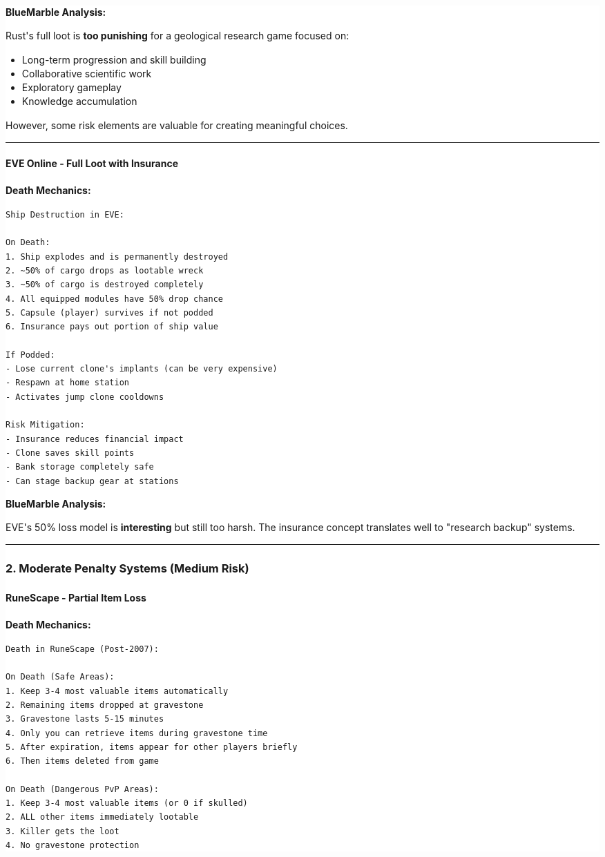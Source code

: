 **BlueMarble Analysis:**

Rust's full loot is **too punishing** for a geological research game focused on:
- Long-term progression and skill building
- Collaborative scientific work
- Exploratory gameplay
- Knowledge accumulation

However, some risk elements are valuable for creating meaningful choices.

---

#### EVE Online - Full Loot with Insurance

**Death Mechanics:**

```
Ship Destruction in EVE:

On Death:
1. Ship explodes and is permanently destroyed
2. ~50% of cargo drops as lootable wreck
3. ~50% of cargo is destroyed completely
4. All equipped modules have 50% drop chance
5. Capsule (player) survives if not podded
6. Insurance pays out portion of ship value

If Podded:
- Lose current clone's implants (can be very expensive)
- Respawn at home station
- Activates jump clone cooldowns

Risk Mitigation:
- Insurance reduces financial impact
- Clone saves skill points
- Bank storage completely safe
- Can stage backup gear at stations
```

**BlueMarble Analysis:**

EVE's 50% loss model is **interesting** but still too harsh. The insurance concept translates well to "research backup" systems.

---

### 2. Moderate Penalty Systems (Medium Risk)

#### RuneScape - Partial Item Loss

**Death Mechanics:**

```
Death in RuneScape (Post-2007):

On Death (Safe Areas):
1. Keep 3-4 most valuable items automatically
2. Remaining items dropped at gravestone
3. Gravestone lasts 5-15 minutes
4. Only you can retrieve items during gravestone time
5. After expiration, items appear for other players briefly
6. Then items deleted from game

On Death (Dangerous PvP Areas):
1. Keep 3-4 most valuable items (or 0 if skulled)
2. ALL other items immediately lootable
3. Killer gets the loot
4. No gravestone protection
```